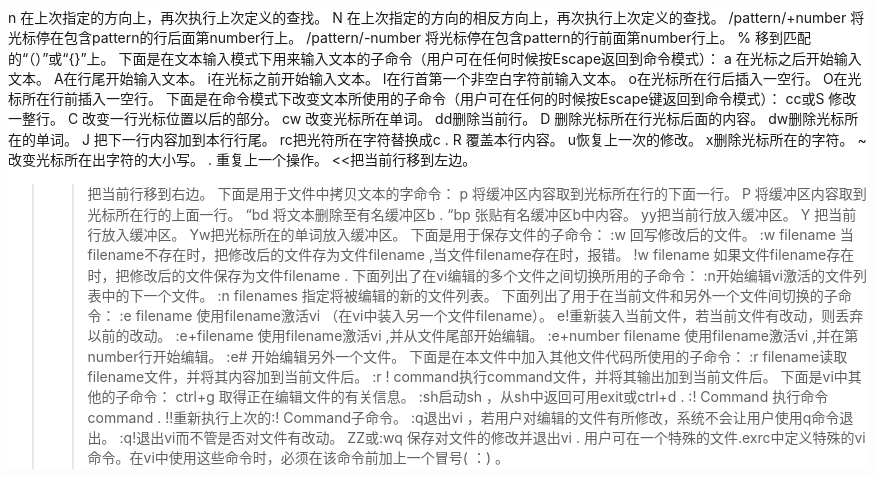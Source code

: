 n 在上次指定的方向上，再次执行上次定义的查找。
N 在上次指定的方向的相反方向上，再次执行上次定义的查找。
/pattern/+number 将光标停在包含pattern的行后面第number行上。
/pattern/-number 将光标停在包含pattern的行前面第number行上。
% 移到匹配的“（）”或“{}”上。
下面是在文本输入模式下用来输入文本的子命令（用户可在任何时候按Escape返回到命令模式）：
a 在光标之后开始输入文本。
A在行尾开始输入文本。
i在光标之前开始输入文本。
I在行首第一个非空白字符前输入文本。
o在光标所在行后插入一空行。
O在光标所在行前插入一空行。
下面是在命令模式下改变文本所使用的子命令（用户可在任何的时候按Escape键返回到命令模式）：
cc或S 修改一整行。
C 改变一行光标位置以后的部分。
cw 改变光标所在单词。
dd删除当前行。
D 删除光标所在行光标后面的内容。
dw删除光标所在的单词。
J 把下一行内容加到本行行尾。
rc把光符所在字符替换成c .
R 覆盖本行内容。
u恢复上一次的修改。
x删除光标所在的字符。
~ 改变光标所在出字符的大小写。
. 重复上一个操作。
<<把当前行移到左边。
>>把当前行移到右边。
下面是用于文件中拷贝文本的字命令：
p 将缓冲区内容取到光标所在行的下面一行。
P 将缓冲区内容取到光标所在行的上面一行。
“bd 将文本删除至有名缓冲区b .
“bp 张贴有名缓冲区b中内容。
yy把当前行放入缓冲区。
Y 把当前行放入缓冲区。
Yw把光标所在的单词放入缓冲区。
下面是用于保存文件的子命令：
:w 回写修改后的文件。
:w filename 当filename不存在时，把修改后的文件存为文件filename ,当文件filename存在时，报错。
!w filename 如果文件filename存在时，把修改后的文件保存为文件filename .
下面列出了在vi编辑的多个文件之间切换所用的子命令：
:n开始编辑vi激活的文件列表中的下一个文件。
:n filenames 指定将被编辑的新的文件列表。
下面列出了用于在当前文件和另外一个文件间切换的子命令：
:e filename 使用filename激活vi （在vi中装入另一个文件filename）。
e!重新装入当前文件，若当前文件有改动，则丢弃以前的改动。
:e+filename 使用filename激活vi ,并从文件尾部开始编辑。
:e+number filename 使用filename激活vi ,并在第number行开始编辑。
:e# 开始编辑另外一个文件。
下面是在本文件中加入其他文件代码所使用的子命令：
:r filename读取filename文件，并将其内容加到当前文件后。
:r ! command执行command文件，并将其输出加到当前文件后。
下面是vi中其他的子命令：
ctrl+g 取得正在编辑文件的有关信息。
:sh启动sh ，从sh中返回可用exit或ctrl+d .
:! Command 执行命令command .
!!重新执行上次的:! Command子命令。
:q退出vi ，若用户对编辑的文件有所修改，系统不会让用户使用q命令退出。
:q!退出vi而不管是否对文件有改动。
ZZ或:wq 保存对文件的修改并退出vi .
用户可在一个特殊的文件.exrc中定义特殊的vi命令。在vi中使用这些命令时，必须在该命令前加上一个冒号( ：) 。
